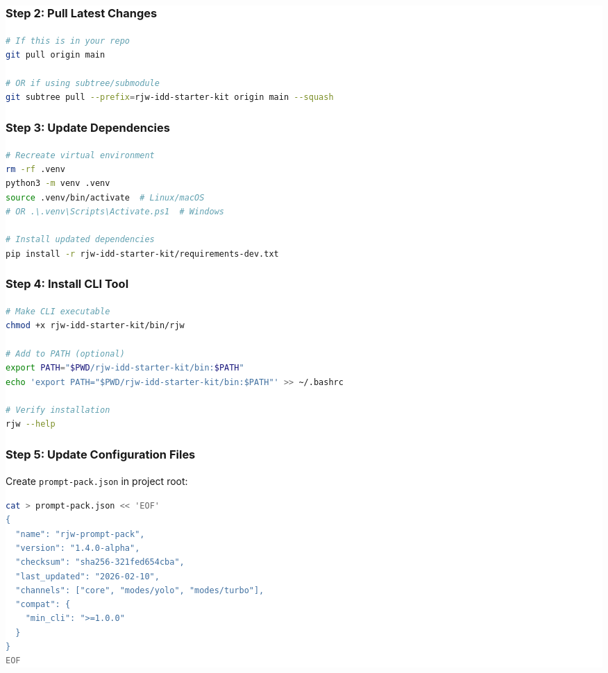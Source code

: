 ### Step 2: Pull Latest Changes

```bash
# If this is in your repo
git pull origin main

# OR if using subtree/submodule
git subtree pull --prefix=rjw-idd-starter-kit origin main --squash
```

### Step 3: Update Dependencies

```bash
# Recreate virtual environment
rm -rf .venv
python3 -m venv .venv
source .venv/bin/activate  # Linux/macOS
# OR .\.venv\Scripts\Activate.ps1  # Windows

# Install updated dependencies
pip install -r rjw-idd-starter-kit/requirements-dev.txt
```

### Step 4: Install CLI Tool

```bash
# Make CLI executable
chmod +x rjw-idd-starter-kit/bin/rjw

# Add to PATH (optional)
export PATH="$PWD/rjw-idd-starter-kit/bin:$PATH"
echo 'export PATH="$PWD/rjw-idd-starter-kit/bin:$PATH"' >> ~/.bashrc

# Verify installation
rjw --help
```

### Step 5: Update Configuration Files

Create `prompt-pack.json` in project root:

```bash
cat > prompt-pack.json << 'EOF'
{
  "name": "rjw-prompt-pack",
  "version": "1.4.0-alpha",
  "checksum": "sha256-321fed654cba",
  "last_updated": "2026-02-10",
  "channels": ["core", "modes/yolo", "modes/turbo"],
  "compat": {
    "min_cli": ">=1.0.0"
  }
}
EOF
```
